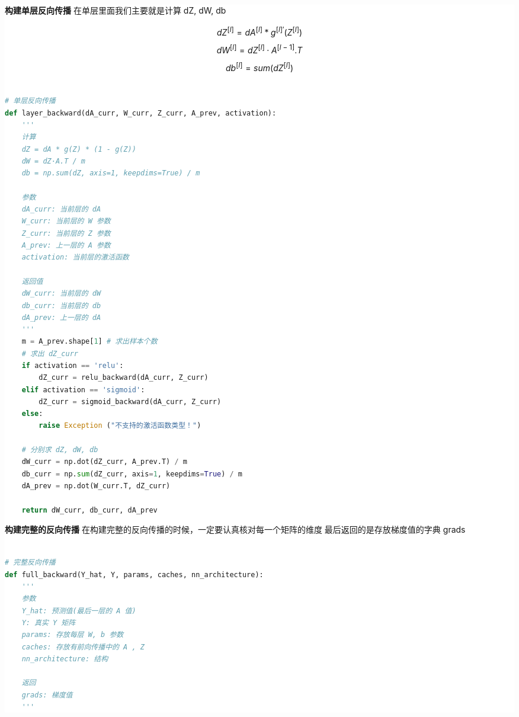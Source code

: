 **构建单层反向传播**
在单层里面我们主要就是计算 dZ, dW, db

$$dZ^{[l]} = dA^{[l]}*g^{[l]'}(Z^{[l]})$$
$$dW^{[l]} = dZ^{[l]}·A^{[l-1]}.T$$
$$db^{[l]} = sum(dZ^{[l]})$$

```python

# 单层反向传播
def layer_backward(dA_curr, W_curr, Z_curr, A_prev, activation):
    '''
    计算
    dZ = dA * g(Z) * (1 - g(Z))
    dW = dZ·A.T / m
    db = np.sum(dZ, axis=1, keepdims=True) / m
    
    参数
    dA_curr: 当前层的 dA
    W_curr: 当前层的 W 参数
    Z_curr: 当前层的 Z 参数
    A_prev: 上一层的 A 参数
    activation: 当前层的激活函数
    
    返回值
    dW_curr: 当前层的 dW
    db_curr: 当前层的 db
    dA_prev: 上一层的 dA
    '''
    m = A_prev.shape[1] # 求出样本个数
    # 求出 dZ_curr
    if activation == 'relu':
        dZ_curr = relu_backward(dA_curr, Z_curr)
    elif activation == 'sigmoid':
        dZ_curr = sigmoid_backward(dA_curr, Z_curr)
    else:
        raise Exception ("不支持的激活函数类型！")
        
    # 分别求 dZ, dW, db
    dW_curr = np.dot(dZ_curr, A_prev.T) / m
    db_curr = np.sum(dZ_curr, axis=1, keepdims=True) / m
    dA_prev = np.dot(W_curr.T, dZ_curr)
    
    return dW_curr, db_curr, dA_prev

```

**构建完整的反向传播**
在构建完整的反向传播的时候，一定要认真核对每一个矩阵的维度
最后返回的是存放梯度值的字典 grads

```python

# 完整反向传播
def full_backward(Y_hat, Y, params, caches, nn_architecture):
    '''
    参数
    Y_hat: 预测值(最后一层的 A 值)
    Y: 真实 Y 矩阵
    params: 存放每层 W, b 参数
    caches: 存放有前向传播中的 A , Z 
    nn_architecture: 结构
    
    返回
    grads: 梯度值
    '''
```